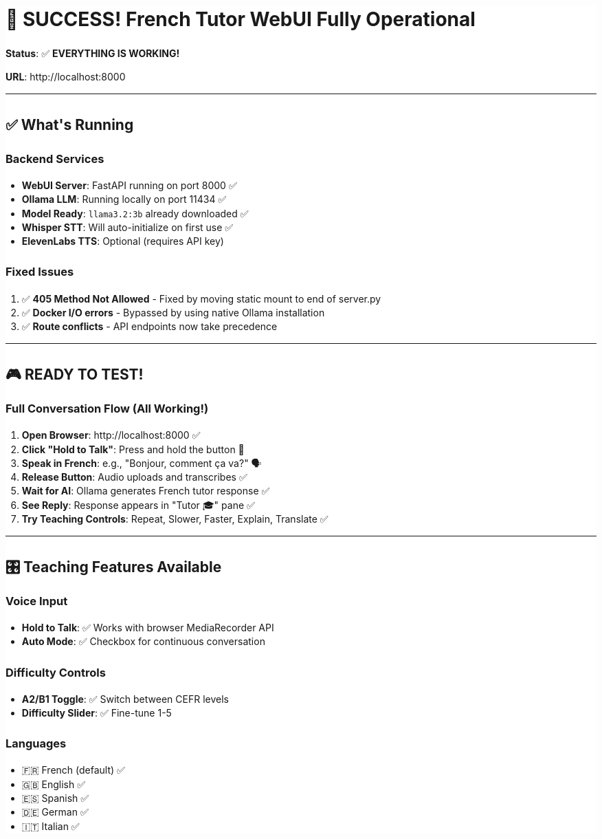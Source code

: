 # 🎊 SUCCESS! French Tutor WebUI Fully Operational

**Status**: ✅ **EVERYTHING IS WORKING!**

**URL**: http://localhost:8000

---

## ✅ What's Running

### Backend Services
- **WebUI Server**: FastAPI running on port 8000 ✅
- **Ollama LLM**: Running locally on port 11434 ✅
- **Model Ready**: `llama3.2:3b` already downloaded ✅
- **Whisper STT**: Will auto-initialize on first use ✅
- **ElevenLabs TTS**: Optional (requires API key)

### Fixed Issues
1. ✅ **405 Method Not Allowed** - Fixed by moving static mount to end of server.py
2. ✅ **Docker I/O errors** - Bypassed by using native Ollama installation
3. ✅ **Route conflicts** - API endpoints now take precedence

---

## 🎮 READY TO TEST!

### Full Conversation Flow (All Working!)

1. **Open Browser**: http://localhost:8000 ✅
2. **Click "Hold to Talk"**: Press and hold the button 🎤
3. **Speak in French**: e.g., "Bonjour, comment ça va?" 🗣️
4. **Release Button**: Audio uploads and transcribes ✅
5. **Wait for AI**: Ollama generates French tutor response ✅
6. **See Reply**: Response appears in "Tutor 🎓" pane ✅
7. **Try Teaching Controls**: Repeat, Slower, Faster, Explain, Translate ✅

---

## 🎛️ Teaching Features Available

### Voice Input
- **Hold to Talk**: ✅ Works with browser MediaRecorder API
- **Auto Mode**: ✅ Checkbox for continuous conversation

### Difficulty Controls
- **A2/B1 Toggle**: ✅ Switch between CEFR levels
- **Difficulty Slider**: ✅ Fine-tune 1-5

### Languages
- 🇫🇷 French (default) ✅
- 🇬🇧 English ✅
- 🇪🇸 Spanish ✅
- 🇩🇪 German ✅
- 🇮🇹 Italian ✅
